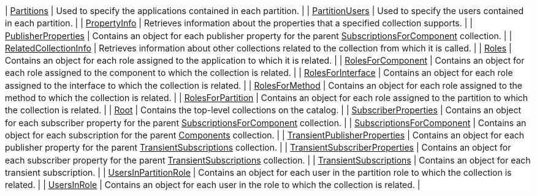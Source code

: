 | [Partitions](https://msdn.microsoft.com/en-us/library/windows/desktop/ms679480(v=vs.85).aspx)                    | Used to specify the applications contained in each partition.                                                                                                                                                   |
| [PartitionUsers](https://msdn.microsoft.com/en-us/library/windows/desktop/ms686081(v=vs.85).aspx)                | Used to specify the users contained in each partition.                                                                                                                                                          |
| [PropertyInfo](https://msdn.microsoft.com/en-us/library/windows/desktop/ms681735(v=vs.85).aspx)                  | Retrieves information about the properties that a specified collection supports.                                                                                                                                |
| [PublisherProperties](https://msdn.microsoft.com/en-us/library/windows/desktop/ms682794(v=vs.85).aspx)           | Contains an object for each publisher property for the parent [SubscriptionsForComponent](https://msdn.microsoft.com/en-us/library/windows/desktop/ms687726(v=vs.85).aspx) collection.                          |
| [RelatedCollectionInfo](https://msdn.microsoft.com/en-us/library/windows/desktop/ms686925(v=vs.85).aspx)         | Retrieves information about other collections related to the collection from which it is called.                                                                                                                |
| [Roles](https://msdn.microsoft.com/en-us/library/windows/desktop/ms683613(v=vs.85).aspx)                         | Contains an object for each role assigned to the application to which it is related.                                                                                                                            |
| [RolesForComponent](https://msdn.microsoft.com/en-us/library/windows/desktop/ms686119(v=vs.85).aspx)             | Contains an object for each role assigned to the component to which the collection is related.                                                                                                                  |
| [RolesForInterface](https://msdn.microsoft.com/en-us/library/windows/desktop/ms688303(v=vs.85).aspx)             | Contains an object for each role assigned to the interface to which the collection is related.                                                                                                                  |
| [RolesForMethod](https://msdn.microsoft.com/en-us/library/windows/desktop/ms679943(v=vs.85).aspx)                | Contains an object for each role assigned to the method to which the collection is related.                                                                                                                     |
| [RolesForPartition](https://msdn.microsoft.com/en-us/library/windows/desktop/ms681316(v=vs.85).aspx)             | Contains an object for each role assigned to the partition to which the collection is related.                                                                                                                  |
| [Root](https://msdn.microsoft.com/en-us/library/windows/desktop/ms682277(v=vs.85).aspx)                          | Contains the top-level collections on the catalog.                                                                                                                                                              |
| [SubscriberProperties](https://msdn.microsoft.com/en-us/library/windows/desktop/ms681611(v=vs.85).aspx)          | Contains an object for each subscriber property for the parent [SubscriptionsForComponent](https://msdn.microsoft.com/en-us/library/windows/desktop/ms687726(v=vs.85).aspx) collection.                         |
| [SubscriptionsForComponent](https://msdn.microsoft.com/en-us/library/windows/desktop/ms687726(v=vs.85).aspx)     | Contains an object for each subscription for the parent [Components](https://msdn.microsoft.com/en-us/library/windows/desktop/ms688285(v=vs.85).aspx) collection.                                               |
| [TransientPublisherProperties](https://msdn.microsoft.com/en-us/library/windows/desktop/ms681793(v=vs.85).aspx)  | Contains an object for each publisher property for the parent [TransientSubscriptions](https://msdn.microsoft.com/en-us/library/windows/desktop/ms686100(v=vs.85).aspx) collection.                             |
| [TransientSubscriberProperties](https://msdn.microsoft.com/en-us/library/windows/desktop/ms686051(v=vs.85).aspx) | Contains an object for each subscriber property for the parent [TransientSubscriptions](https://msdn.microsoft.com/en-us/library/windows/desktop/ms686100(v=vs.85).aspx) collection.                            |
| [TransientSubscriptions](https://msdn.microsoft.com/en-us/library/windows/desktop/ms686100(v=vs.85).aspx)        | Contains an object for each transient subscription.                                                                                                                                                             |
| [UsersInPartitionRole](https://msdn.microsoft.com/en-us/library/windows/desktop/ms686441(v=vs.85).aspx)          | Contains an object for each user in the partition role to which the collection is related.                                                                                                                      |
| [UsersInRole](https://msdn.microsoft.com/en-us/library/windows/desktop/ms687622(v=vs.85).aspx)                   | Contains an object for each user in the role to which the collection is related.                                                                                                                                |